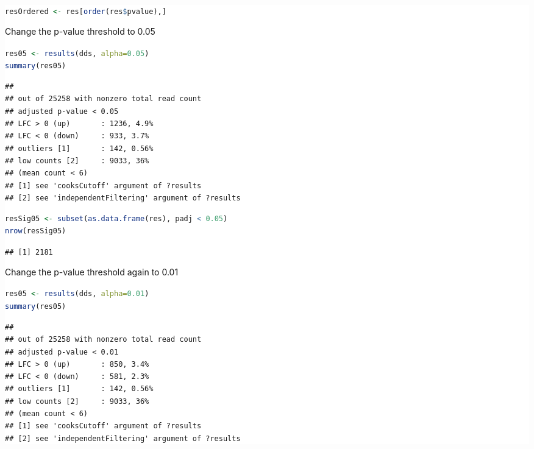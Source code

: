 ``` r
resOrdered <- res[order(res$pvalue),]
```

Change the p-value threshold to 0.05

``` r
res05 <- results(dds, alpha=0.05)
summary(res05)
```

    ## 
    ## out of 25258 with nonzero total read count
    ## adjusted p-value < 0.05
    ## LFC > 0 (up)       : 1236, 4.9%
    ## LFC < 0 (down)     : 933, 3.7%
    ## outliers [1]       : 142, 0.56%
    ## low counts [2]     : 9033, 36%
    ## (mean count < 6)
    ## [1] see 'cooksCutoff' argument of ?results
    ## [2] see 'independentFiltering' argument of ?results

``` r
resSig05 <- subset(as.data.frame(res), padj < 0.05)
nrow(resSig05)
```

    ## [1] 2181

Change the p-value threshold again to 0.01

``` r
res05 <- results(dds, alpha=0.01)
summary(res05)
```

    ## 
    ## out of 25258 with nonzero total read count
    ## adjusted p-value < 0.01
    ## LFC > 0 (up)       : 850, 3.4%
    ## LFC < 0 (down)     : 581, 2.3%
    ## outliers [1]       : 142, 0.56%
    ## low counts [2]     : 9033, 36%
    ## (mean count < 6)
    ## [1] see 'cooksCutoff' argument of ?results
    ## [2] see 'independentFiltering' argument of ?results
